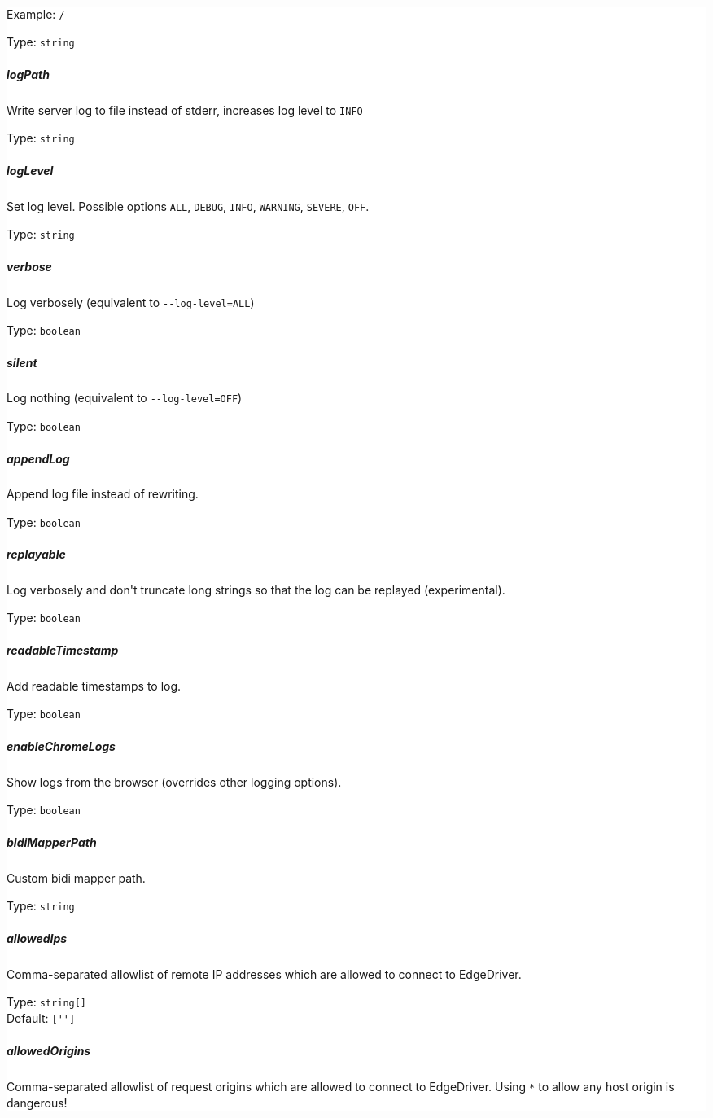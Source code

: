 Example: `/`

Type: `string`

##### logPath
Write server log to file instead of stderr, increases log level to `INFO`

Type: `string`

##### logLevel
Set log level. Possible options `ALL`, `DEBUG`, `INFO`, `WARNING`, `SEVERE`, `OFF`.

Type: `string`

##### verbose
Log verbosely (equivalent to `--log-level=ALL`)

Type: `boolean`

##### silent
Log nothing (equivalent to `--log-level=OFF`)

Type: `boolean`

##### appendLog
Append log file instead of rewriting.

Type: `boolean`

##### replayable
Log verbosely and don't truncate long strings so that the log can be replayed (experimental).

Type: `boolean`

##### readableTimestamp
Add readable timestamps to log.

Type: `boolean`

##### enableChromeLogs
Show logs from the browser (overrides other logging options).

Type: `boolean`

##### bidiMapperPath
Custom bidi mapper path.

Type: `string`

##### allowedIps
Comma-separated allowlist of remote IP addresses which are allowed to connect to EdgeDriver.

Type: `string[]`<br />
Default: `['']`

##### allowedOrigins
Comma-separated allowlist of request origins which are allowed to connect to EdgeDriver. Using `*` to allow any host origin is dangerous!
